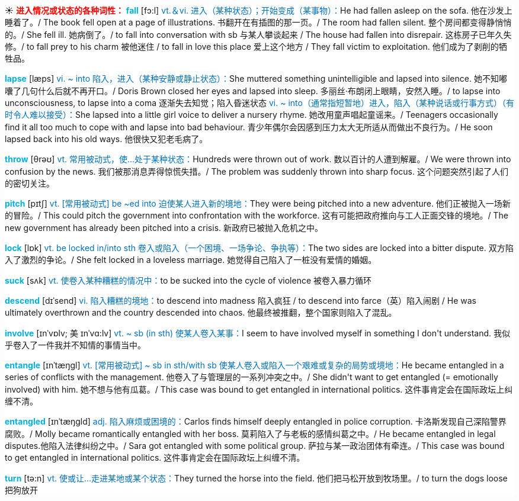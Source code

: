 ☀ <font color="red">**进入情况或状态的各种词性：**</font>
<font color="sky blue">**fall**</font> [fɔ:l] 
<font color="#0070c0">vt.＆vi. 进入（某种状态）；开始变成（某事物）：</font>He had fallen asleep on the sofa. 他在沙发上睡着了。/ The book fell open at a page of illustrations. 书翻开在有插图的那一页。/ The room had fallen silent. 整个房间都变得静悄悄的。/ She fell ill. 她病倒了。/ to fall into conversation with sb 与某人攀谈起来 / The house had fallen into disrepair. 这栋房子已年久失修。/ to fall prey to his charm 被他迷住 / to fall in love this place 爱上这个地方 / They fall victim to exploitation. 他们成为了剥削的牺牲品。
                     
<font color="sky blue">**lapse**</font> [læps]
<font color="#0070c0">vi. ~ into 陷入，进入（某种安静或静止状态）：</font>She muttered something unintelligible and lapsed into silence. 她不知嘟囔了几句什么后就不再开口。/ Doris Brown closed her eyes and lapsed into sleep. 多丽丝·布朗闭上眼睛，安然入睡。/ to lapse into unconsciousness, to lapse into a coma 逐渐失去知觉；陷入昏迷状态 <font color="#0070c0">vi. ~ into（通常指短暂地）进入，陷入（某种说话或行事方式）（有时令人难以接受）：</font>She lapsed into a little girl voice to deliver a nursery rhyme. 她改用童声唱起童谣来。/ Teenagers occasionally find it all too much to cope with and lapse into bad behaviour. 青少年偶尔会因感到压力太大无所适从而做出不良行为。/ He soon lapsed back into his old ways. 他很快又犯老毛病了。

<font color="sky blue">**throw**</font> [θrəʊ] 
<font color="#0070c0">vt. 常用被动式，使…处于某种状态：</font>Hundreds were thrown out of work. 数以百计的人遭到解雇。/ We were thrown into confusion by the news. 我们被那消息弄得惊慌失措。/ The problem was suddenly thrown into sharp focus. 这个问题突然引起了人们的密切关注。
           
<font color="sky blue">**pitch**</font> [pɪtʃ]
<font color="#0070c0">vt. [常用被动式] be ~ed into 迫使某人进入新的境地：</font>They were being pitched into a new adventure. 他们正被抛入一场新的冒险。/ This could pitch the government into confrontation with the workforce. 这有可能把政府推向与工人正面交锋的境地。/ The new government has already been pitched into a crisis. 新政府已被抛入危机之中。

<font color="sky blue">**lock**</font> [lɒk] 
<font color="#0070c0">vt. be locked in/into sth 卷入或陷入（一个困境、一场争论、争执等）：</font>The two sides are locked into a bitter dispute. 双方陷入了激烈的争论。/ She felt locked in a loveless marriage. 她觉得自己陷入了一桩没有爱情的婚姻。

<font color="sky blue">**suck**</font> [sʌk] 
<font color="#0070c0">vt. 使卷入某种糟糕的情况中：</font>to be sucked into the cycle of violence 被卷入暴力循环
                     
<font color="sky blue">**descend**</font> [dɪˈsend]
<font color="#0070c0">vi. 陷入糟糕的境地：</font>to descend into madness 陷入疯狂 / to descend into farce（英）陷入闹剧 / He was ultimately overthrown and the country descended into chaos. 他最终被推翻，整个国家则陷入了混乱。

<font color="sky blue">**involve**</font> [ɪnˈvɒlv; 美 ɪnˈvɑ:lv]
<font color="#0070c0">vt. ~ sb (in sth) 使某人卷入某事：</font>I seem to have involved myself in something I don't understand. 我似乎卷入了一件我并不知情的事情当中。

<font color="sky blue">**entangle**</font> [ɪnˈtæŋgl]
<font color="#0070c0">vt. [常用被动式] ~ sb in sth/with sb 使某人卷入或陷入一个艰难或复杂的局势或境地：</font>He became entangled in a series of conflicts with the management. 他卷入了与管理层的一系列冲突之中。/ She didn't want to get entangled (= emotionally involved) with him. 她不想与他有瓜葛。/ This case was bound to get entangled in international politics. 这件事肯定会在国际政坛上纠缠不清。
           
<font color="sky blue">**entangled**</font> [ɪnˈtæŋgld]
<font color="#0070c0">adj. 陷入麻烦或困境的：</font>Carlos finds himself deeply entangled in police corruption. 卡洛斯发现自己深陷警界腐败。/ Molly became romantically entangled with her boss. 莫莉陷入了与老板的感情纠葛之中。/ He became entangled in legal disputes.他陷入法律纠纷之中。/ Sara got entangled with some political group. 萨拉与某一政治团体有牵连。/ This case was bound to get entangled in international politics. 这件事肯定会在国际政坛上纠缠不清。

<font color="sky blue">**turn**</font> [tə:n] 
<font color="#0070c0">vt. 使或让…走进某地或某个状态：</font>They turned the horse into the field. 他们把马松开放到牧场里。/ to turn the dogs loose 把狗放开
           